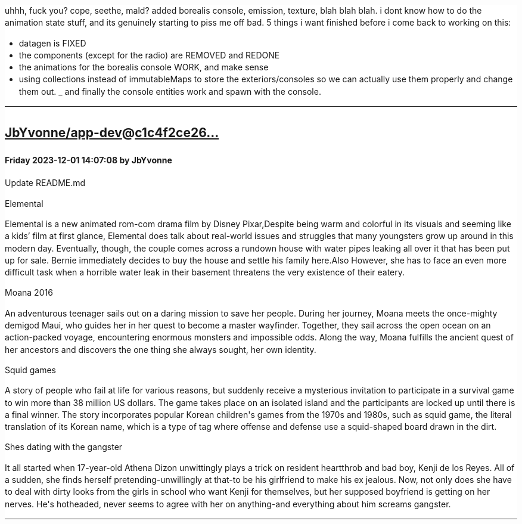 uhhh, fuck you? cope, seethe, mald?
added borealis console, emission, texture, blah blah blah. i dont know how to do the animation state stuff, and its genuinely starting to piss me off bad.
5 things i want finished before i come back to working on this:
- datagen is FIXED
- the components (except for the radio) are REMOVED and REDONE
- the animations for the borealis console WORK, and make sense
- using collections instead of immutableMaps to store the exteriors/consoles so we can actually use them properly and change them out.
_ and finally the console entities work and spawn with the console.

---
## [JbYvonne/app-dev](https://github.com/JbYvonne/app-dev)@[c1c4f2ce26...](https://github.com/JbYvonne/app-dev/commit/c1c4f2ce2650e365058b2e2405eb02cef938f04f)
#### Friday 2023-12-01 14:07:08 by JbYvonne

Update README.md

Elemental

Elemental is a new animated rom-com drama film by Disney Pixar,Despite being warm and colorful in its visuals and seeming like a kids’ film at first glance, Elemental does talk about real-world issues and struggles that many youngsters grow up around in this modern day.
Eventually, though, the couple comes across a rundown house with water pipes leaking all over it that has been put up for sale. Bernie immediately decides to buy the house and settle his family here.Also However, she has to face an even more difficult task when a horrible water leak in their basement threatens the very existence of their eatery.




Moana 2016


An adventurous teenager sails out on a daring mission to save her people. During her journey, Moana meets the once-mighty demigod Maui, who guides her in her quest to become a master wayfinder. Together, they sail across the open ocean on an action-packed voyage, encountering enormous monsters and impossible odds. Along the way, Moana fulfills the ancient quest of her ancestors and discovers the one thing she always sought, her own identity.

Squid games

A story of people who fail at life for various reasons, but suddenly receive a mysterious invitation to participate in a survival game to win more than 38 million US dollars. The game takes place on an isolated island and the participants are locked up until there is a final winner. The story incorporates popular Korean children's games from the 1970s and 1980s, such as squid game, the literal translation of its Korean name, which is a type of tag where offense and defense use a squid-shaped board drawn in the dirt.


Shes dating with the gangster

It all started when 17-year-old Athena Dizon unwittingly plays a trick on resident heartthrob and bad boy, Kenji de los Reyes. All of a sudden, she finds herself pretending-unwillingly at that-to be his girlfriend to make his ex jealous. Now, not only does she have to deal with dirty looks from the girls in school who want Kenji for themselves, but her supposed boyfriend is getting on her nerves. He's hotheaded, never seems to agree with her on anything-and everything about him screams gangster.

---
